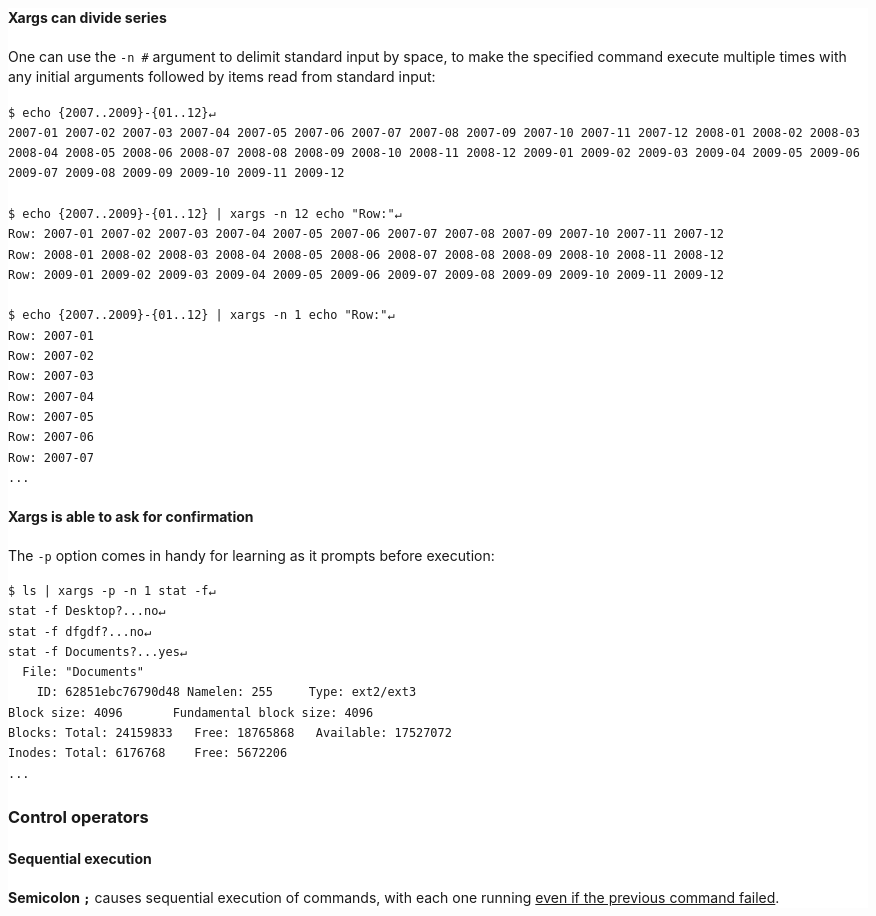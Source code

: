 #### Xargs can divide series

One can use the ` -n # ` argument to delimit standard input by space, to make the specified command execute multiple times with any initial arguments followed by items read from standard input:

```
$ echo {2007..2009}-{01..12}↵
2007-01 2007-02 2007-03 2007-04 2007-05 2007-06 2007-07 2007-08 2007-09 2007-10 2007-11 2007-12 2008-01 2008-02 2008-03 2008-04 2008-05 2008-06 2008-07 2008-08 2008-09 2008-10 2008-11 2008-12 2009-01 2009-02 2009-03 2009-04 2009-05 2009-06 2009-07 2009-08 2009-09 2009-10 2009-11 2009-12

$ echo {2007..2009}-{01..12} | xargs -n 12 echo "Row:"↵
Row: 2007-01 2007-02 2007-03 2007-04 2007-05 2007-06 2007-07 2007-08 2007-09 2007-10 2007-11 2007-12
Row: 2008-01 2008-02 2008-03 2008-04 2008-05 2008-06 2008-07 2008-08 2008-09 2008-10 2008-11 2008-12
Row: 2009-01 2009-02 2009-03 2009-04 2009-05 2009-06 2009-07 2009-08 2009-09 2009-10 2009-11 2009-12

$ echo {2007..2009}-{01..12} | xargs -n 1 echo "Row:"↵
Row: 2007-01
Row: 2007-02
Row: 2007-03
Row: 2007-04
Row: 2007-05
Row: 2007-06
Row: 2007-07
...
```

#### Xargs is able to ask for confirmation

The ` -p ` option comes in handy for learning as it prompts before execution:

```
$ ls | xargs -p -n 1 stat -f↵
stat -f Desktop?...no↵
stat -f dfgdf?...no↵
stat -f Documents?...yes↵
  File: "Documents"
    ID: 62851ebc76790d48 Namelen: 255     Type: ext2/ext3
Block size: 4096       Fundamental block size: 4096
Blocks: Total: 24159833   Free: 18765868   Available: 17527072
Inodes: Total: 6176768    Free: 5672206
...
```

### Control operators

#### Sequential execution

**Semicolon ` ; `** causes sequential execution of commands, with each one running <ins>even if the previous command failed</ins>.
